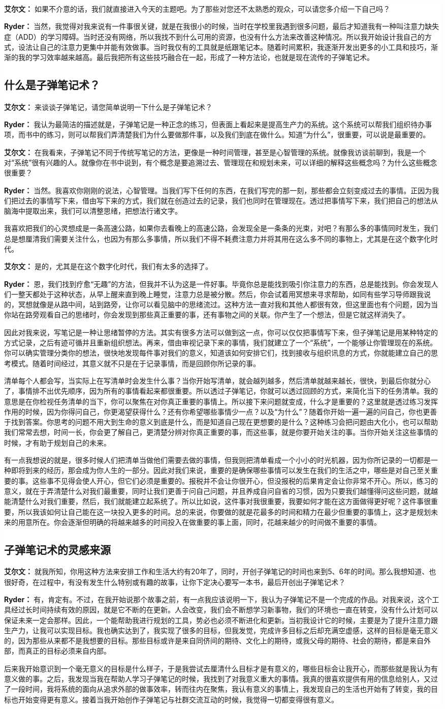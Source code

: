 **艾尔文：** 如果不介意的话，我们就直接进入今天的主题吧。为了那些对您还不太熟悉的观众，可以请您多介绍一下自己吗？

**Ryder：** 当然，我觉得对我来说有一件事很关键，就是在我很小的时候，当时在学校里我遇到很多问题，最后才知道我有一种叫注意力缺失症（ADD）的学习障碍。当时还没有网络，所以我找不到什么可用的资源，也没有什么方法来改善这种情况。所以我开始设计我自己的方式，设法让自己的注意力更集中并能有效做事。当时我仅有的工具就是纸跟笔记本。随着时间累积，我逐渐开发出更多的小工具和技巧，渐渐的我的学习效率越来越高。最后我把所有这些技巧融合在一起，形成了一种方法论，也就是现在流传的子弹笔记术。

## 什么是子弹笔记术？

**艾尔文：** 来谈谈子弹笔记，请您简单说明一下什么是子弹笔记术？

**Ryder：** 我认为最简洁的描述就是，子弹笔记是一种正念的练习，但表面上看起来是提高生产力的系统。这个系统可以帮我们组织待办事项，而书中的练习，则可以帮我们弄清楚我们为什么要做那件事，以及我们到底在做什么。知道“为什么”，很重要，可以说是最重要的。

**艾尔文：** 在我看来，子弹笔记不同于传统写笔记的方法，更像是一种时间管理，甚至是心智管理的系统。就像我访谈前聊到，我是一个对“系统”很有兴趣的人。就像你在书中说到，有个概念是要追溯过去、管理现在和规划未来，可以详细的解释这些概念吗？为什么这些概念很重要？

**Ryder：** 当然。我喜欢你刚刚的说法，心智管理。当我们写下任何的东西，在我们写完的那一刻，那些都会立刻变成过去的事情。正因为我们把过去的事情写下来，借由写下来的方式，我们就在创造过去的记录，我们也同时在管理现在。透过把事情写下来，我们把自己的想法从脑海中提取出来，我们可以清整思绪，把想法行诸文字。

我喜欢把我们的心灵想成是一条高速公路，如果你去看晚上的高速公路，会发现全是一条条的光束，对吧？有那么多的事情同时发生，我们总是想厘清我们需要关注什么，也因为有那么多事情，所以我们不得不耗费注意力并将其用在这么多不同的事物上，尤其是在这个数字化时代。

**艾尔文：** 是的，尤其是在这个数字化时代，我们有太多的选择了。

**Ryder：** 恩，我们找到疗愈“无趣”的方法，但我并不认为这是一件好事。毕竟你总是能找到吸引你注意力的东西，总是能找到。你会发现人们一整天都处于这种状态，从早上醒来直到晚上睡觉，注意力总是被分散。然后，你会试着用冥想来寻求帮助，如同有些学习导师跟我说的，冥想就像是从路中间，站到路旁，让你可以看见脑中的思绪流过。这种方法一直对我和其他人都很有效，但这里面也有个问题，因为当你站在路旁观看自己的思绪时，你会发现到那些真正重要的事，还有事物之间的关联。你产生了一个想法，但是它就这样消失了。

因此对我来说，写笔记是一种让思绪暂停的方法。其实有很多方法可以做到这一点，你可以仅仅把事情写下来，但子弹笔记是用某种特定的方式记录，之后有迹可循并且重新组织想法。再来，借由审视记录下来的事情，我们就建立了一个“系统”，一个能够让你管理现在的系统。你可以确实管理分类你的想法，很快地发现每件事对我们的意义，知道该如何安排它们，找到接收与组织讯息的方式，你就能建立自己的思考模式。随着时间经过，其意义就不只是在于记录事情，而是回顾你所记录的事。

清单每个人都会写，当实际上在写清单时会发生什么事？当你开始写清单，就会越列越多，然后清单就越来越长，很快，到最后你就分心了，事情排不出优先顺序，因为所有的事情看起来都很重要。所以透过子弹笔记，你就可以透过回顾的方式，来简化当下的任务清单。我的意思是在你检视任务清单的当下，你可以聚焦在对你真正重要的事情上。所以接下来问题就变成，什么才是重要的？这里就是透过练习发挥作用的时候，因为你得问自己，你更渴望获得什么？还有你希望哪些事情少一点？以及“为什么”？随着你开始一遍一遍的问自己，你也更善于找到答案。你思考的问题不用大到生命的意义到底是什么，而是知道自己现在更想要的是什么？这种练习会把问题由大化小，也可以帮助我们常常去想，时间一长，你会更了解自己，更清楚分辨对你真正重要的事，而这些事，就是你要开始关注的事。当你开始关注这些事情的时候，才有助于规划自己的未来。

有一点我想说的就是，很多时候人们把清单当做他们需要去做的事情，但我则把清单看成一个小小的时光机器，因为你所记录的一切都是一种即将到来的经历，那会成为你人生的一部分。因此对我们来说，重要的是确保哪些事情可以发生在我们的生活之中，哪些是对自己至关重要的事。这些事不见得会使人开心，但它们必须是重要的。报税并不会让你很开心，但没报税的后果肯定会让你非常不开心。所以，练习的意义，就在于弄清楚什么对我们最重要，同时让我们更善于问自己问题，并且养成自问自省的习惯，因为只要我们越懂得问这些问题，就越能清楚什么对我们重要，然后，我们就能建立起系统了。所以比如说，这件事对我很重要，我要如何才能在这方面做得更好呢？这件事很重要，所以我该如何让自己能在这一块投入更多的时间。总的来说，你要做的就是花最多的时间和精力在最少但重要的事情上，这才是规划未来的用意所在。你会逐渐但明确的将越来越多的时间投入在做重要的事上面，同时，花越来越少的时间做不重要的事情。

## 子弹笔记术的灵感来源

**艾尔文：** 就我所知，你用这种方法来安排工作和生活大约有20年了，同时，开创子弹笔记的时间也来到5、6年的时间。那么我想知道、也很好奇，在过程中，有没有发生什么特别或有趣的故事，让你下定决心要写一本书，最后开创出子弹笔记术？

**Ryder：** 有，肯定有。不过，在我开始说那个故事之前，有一点我应该说明一下，我认为子弹笔记不是一个完成的作品。对我来说，这个工具经过长时间持续有效的原因，就是它不断的在更新。人会改变，我们会不断想学习新事物，我们的环境也一直在转变，没有什么计划可以保证未来一定会那样。因此，一个能帮助我进行规划的工具，势必也必须不断进化和更新。当初我设计它的时候，主要是为了提升注意力跟生产力，让我可以实现目标。我也确实达到了，我实现了很多的目标，但我发觉，完成许多目标之后却充满空虚感，这样的目标是毫无意义的，因为那些从来都不是我想要的目标。那些目标或许是来自同侪间的期待、文化上的期待，或我父母的期待、社会的期待，都是来自外部，而真正的目标必须来自内部。

后来我开始意识到一个毫无意义的目标是什么样子，于是我尝试去厘清什么目标才是有意义的，哪些目标会让我开心，而那些就是我认为有意义做的事。之后，我发现当我在帮助人学习子弹笔记的时候，我找到了对我意义重大的事情。我真的很喜欢提供有用的信息给别人，又过了一段时间，我将系统的面向从追求外部的做事效率，转而往内在聚焦，我认有意义的事情上，我发现自己的生活也开始有了转变，我的目标也开始变得更有意义。接着当我开始创作子弹笔记与社群交流互动的时候，我觉得一切都变得很有意义。
